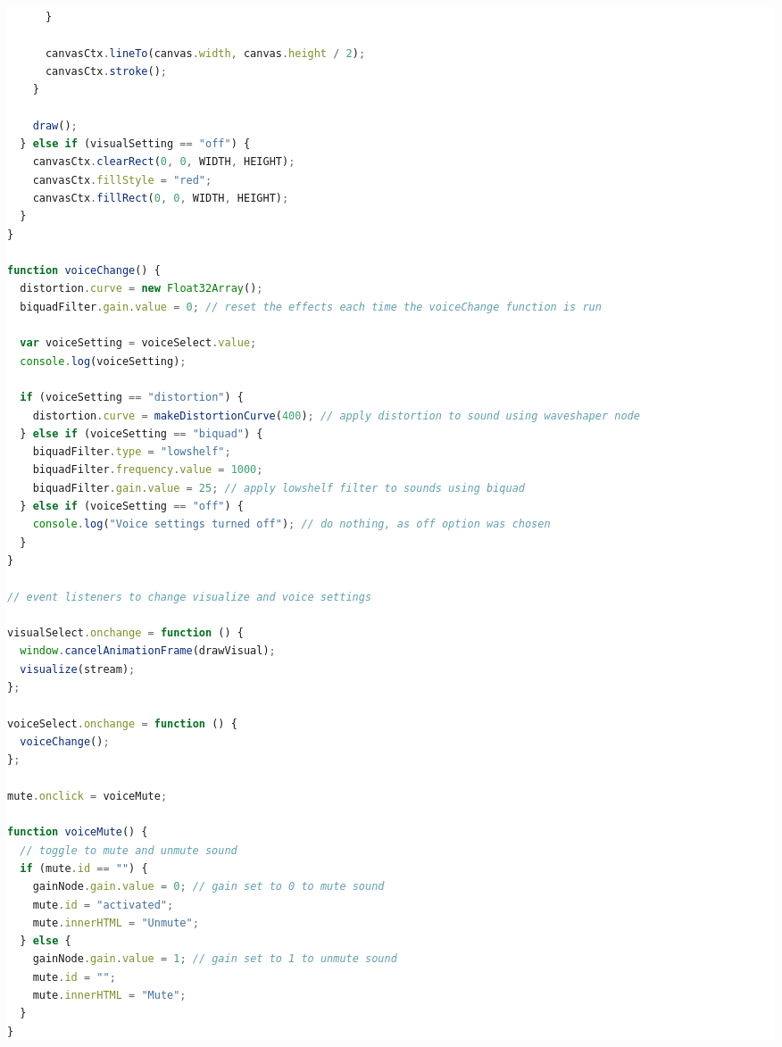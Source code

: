 ```js
      }

      canvasCtx.lineTo(canvas.width, canvas.height / 2);
      canvasCtx.stroke();
    }

    draw();
  } else if (visualSetting == "off") {
    canvasCtx.clearRect(0, 0, WIDTH, HEIGHT);
    canvasCtx.fillStyle = "red";
    canvasCtx.fillRect(0, 0, WIDTH, HEIGHT);
  }
}

function voiceChange() {
  distortion.curve = new Float32Array();
  biquadFilter.gain.value = 0; // reset the effects each time the voiceChange function is run

  var voiceSetting = voiceSelect.value;
  console.log(voiceSetting);

  if (voiceSetting == "distortion") {
    distortion.curve = makeDistortionCurve(400); // apply distortion to sound using waveshaper node
  } else if (voiceSetting == "biquad") {
    biquadFilter.type = "lowshelf";
    biquadFilter.frequency.value = 1000;
    biquadFilter.gain.value = 25; // apply lowshelf filter to sounds using biquad
  } else if (voiceSetting == "off") {
    console.log("Voice settings turned off"); // do nothing, as off option was chosen
  }
}

// event listeners to change visualize and voice settings

visualSelect.onchange = function () {
  window.cancelAnimationFrame(drawVisual);
  visualize(stream);
};

voiceSelect.onchange = function () {
  voiceChange();
};

mute.onclick = voiceMute;

function voiceMute() {
  // toggle to mute and unmute sound
  if (mute.id == "") {
    gainNode.gain.value = 0; // gain set to 0 to mute sound
    mute.id = "activated";
    mute.innerHTML = "Unmute";
  } else {
    gainNode.gain.value = 1; // gain set to 1 to unmute sound
    mute.id = "";
    mute.innerHTML = "Mute";
  }
}
```
